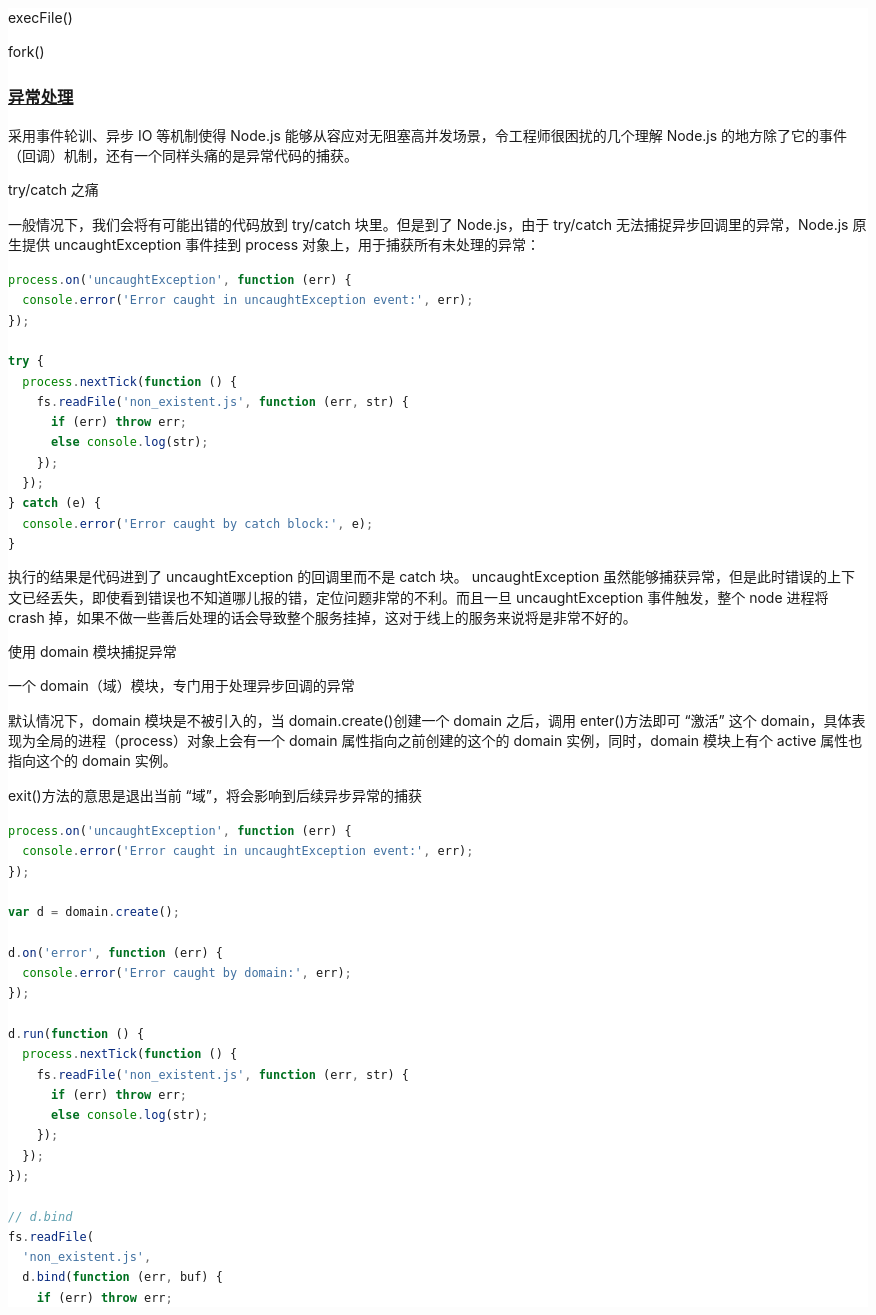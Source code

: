 execFile()

fork()

### [异常处理](http://www.alloyteam.com/2013/12/node-js-series-exception-caught/)

采用事件轮训、异步 IO 等机制使得 Node.js 能够从容应对无阻塞高并发场景，令工程师很困扰的几个理解 Node.js 的地方除了它的事件（回调）机制，还有一个同样头痛的是异常代码的捕获。

try/catch 之痛

一般情况下，我们会将有可能出错的代码放到 try/catch 块里。但是到了 Node.js，由于 try/catch 无法捕捉异步回调里的异常，Node.js 原生提供 uncaughtException 事件挂到 process 对象上，用于捕获所有未处理的异常：

```javascript
process.on('uncaughtException', function (err) {
  console.error('Error caught in uncaughtException event:', err);
});

try {
  process.nextTick(function () {
    fs.readFile('non_existent.js', function (err, str) {
      if (err) throw err;
      else console.log(str);
    });
  });
} catch (e) {
  console.error('Error caught by catch block:', e);
}
```

执行的结果是代码进到了 uncaughtException 的回调里而不是 catch 块。 uncaughtException 虽然能够捕获异常，但是此时错误的上下文已经丢失，即使看到错误也不知道哪儿报的错，定位问题非常的不利。而且一旦 uncaughtException 事件触发，整个 node 进程将 crash 掉，如果不做一些善后处理的话会导致整个服务挂掉，这对于线上的服务来说将是非常不好的。

使用 domain 模块捕捉异常

一个 domain（域）模块，专门用于处理异步回调的异常

默认情况下，domain 模块是不被引入的，当 domain.create()创建一个 domain 之后，调用 enter()方法即可 “激活” 这个 domain，具体表现为全局的进程（process）对象上会有一个 domain 属性指向之前创建的这个的 domain 实例，同时，domain 模块上有个 active 属性也指向这个的 domain 实例。

exit()方法的意思是退出当前 “域”，将会影响到后续异步异常的捕获

```javascript
process.on('uncaughtException', function (err) {
  console.error('Error caught in uncaughtException event:', err);
});

var d = domain.create();

d.on('error', function (err) {
  console.error('Error caught by domain:', err);
});

d.run(function () {
  process.nextTick(function () {
    fs.readFile('non_existent.js', function (err, str) {
      if (err) throw err;
      else console.log(str);
    });
  });
});

// d.bind
fs.readFile(
  'non_existent.js',
  d.bind(function (err, buf) {
    if (err) throw err;
```